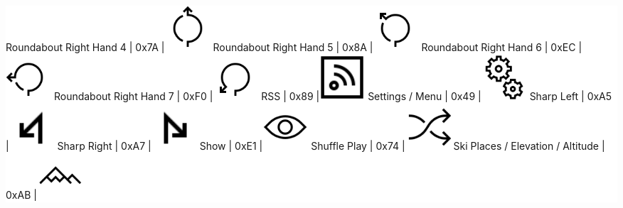 Roundabout Right Hand 4                                    |   0x7A    |<img src="assets/0x7A.svg" width="64" height="64">
Roundabout Right Hand 5                                    |   0x8A    |<img src="assets/0x8A.svg" width="64" height="64">
Roundabout Right Hand 6                                    |   0xEC    |<img src="assets/0xEC.svg" width="64" height="64">
Roundabout Right Hand 7                                    |   0xF0    |<img src="assets/0xF0.svg" width="64" height="64">
RSS                                                        |   0x89    |<img src="assets/0x89.svg" width="64" height="64">
Settings / Menu                                            |   0x49    |<img src="assets/0x49.svg" width="64" height="64">
Sharp Left                                                 |   0xA5    |<img src="assets/0xA5.svg" width="64" height="64">
Sharp Right                                                |   0xA7    |<img src="assets/0xA7.svg" width="64" height="64">
Show                                                       |   0xE1    |<img src="assets/0xE1.svg" width="64" height="64">
Shuffle Play                                               |   0x74    |<img src="assets/0x74.svg" width="64" height="64">
Ski Places / Elevation / Altitude                          |   0xAB    |<img src="assets/0xAB.svg" width="64" height="64">